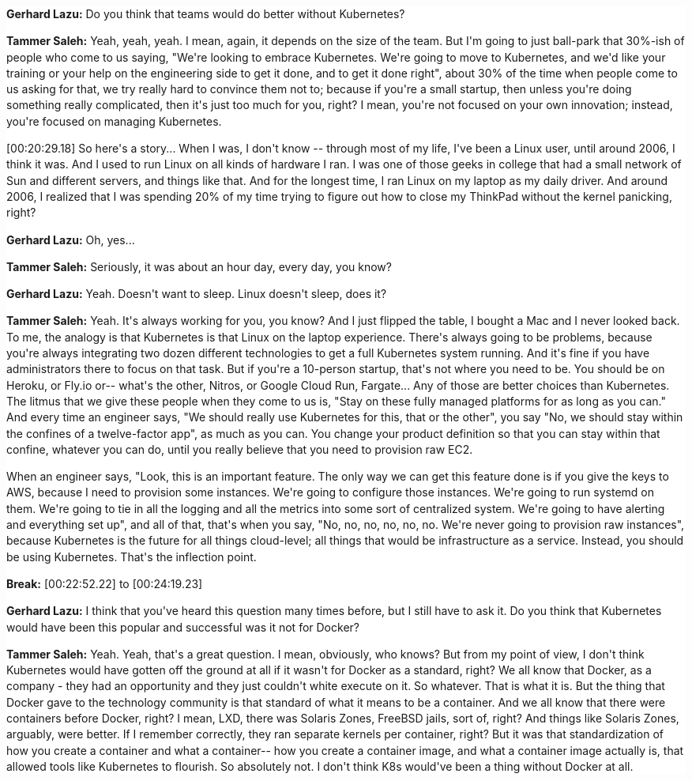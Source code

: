 **Gerhard Lazu:** Do you think that teams would do better without Kubernetes?

**Tammer Saleh:** Yeah, yeah, yeah. I mean, again, it depends on the size of the team. But I'm going to just ball-park that 30%-ish of people who come to us saying, "We're looking to embrace Kubernetes. We're going to move to Kubernetes, and we'd like your training or your help on the engineering side to get it done, and to get it done right", about 30% of the time when people come to us asking for that, we try really hard to convince them not to; because if you're a small startup, then unless you're doing something really complicated, then it's just too much for you, right? I mean, you're not focused on your own innovation; instead, you're focused on managing Kubernetes.

\[00:20:29.18\] So here's a story... When I was, I don't know -- through most of my life, I've been a Linux user, until around 2006, I think it was. And I used to run Linux on all kinds of hardware I ran. I was one of those geeks in college that had a small network of Sun and different servers, and things like that. And for the longest time, I ran Linux on my laptop as my daily driver. And around 2006, I realized that I was spending 20% of my time trying to figure out how to close my ThinkPad without the kernel panicking, right?

**Gerhard Lazu:** Oh, yes...

**Tammer Saleh:** Seriously, it was about an hour day, every day, you know?

**Gerhard Lazu:** Yeah. Doesn't want to sleep. Linux doesn't sleep, does it?

**Tammer Saleh:** Yeah. It's always working for you, you know? And I just flipped the table, I bought a Mac and I never looked back. To me, the analogy is that Kubernetes is that Linux on the laptop experience. There's always going to be problems, because you're always integrating two dozen different technologies to get a full Kubernetes system running. And it's fine if you have administrators there to focus on that task. But if you're a 10-person startup, that's not where you need to be. You should be on Heroku, or Fly.io or-- what's the other, Nitros, or Google Cloud Run, Fargate... Any of those are better choices than Kubernetes. The litmus that we give these people when they come to us is, "Stay on these fully managed platforms for as long as you can." And every time an engineer says, "We should really use Kubernetes for this, that or the other", you say "No, we should stay within the confines of a twelve-factor app", as much as you can. You change your product definition so that you can stay within that confine, whatever you can do, until you really believe that you need to provision raw EC2.

When an engineer says, "Look, this is an important feature. The only way we can get this feature done is if you give the keys to AWS, because I need to provision some instances. We're going to configure those instances. We're going to run systemd on them. We're going to tie in all the logging and all the metrics into some sort of centralized system. We're going to have alerting and everything set up", and all of that, that's when you say, "No, no, no, no, no, no. We're never going to provision raw instances", because Kubernetes is the future for all things cloud-level; all things that would be infrastructure as a service. Instead, you should be using Kubernetes. That's the inflection point.

**Break:** \[00:22:52.22\] to \[00:24:19.23\]

**Gerhard Lazu:** I think that you've heard this question many times before, but I still have to ask it. Do you think that Kubernetes would have been this popular and successful was it not for Docker?

**Tammer Saleh:** Yeah. Yeah, that's a great question. I mean, obviously, who knows? But from my point of view, I don't think Kubernetes would have gotten off the ground at all if it wasn't for Docker as a standard, right? We all know that Docker, as a company - they had an opportunity and they just couldn't white execute on it. So whatever. That is what it is. But the thing that Docker gave to the technology community is that standard of what it means to be a container. And we all know that there were containers before Docker, right? I mean, LXD, there was Solaris Zones, FreeBSD jails, sort of, right? And things like Solaris Zones, arguably, were better. If I remember correctly, they ran separate kernels per container, right? But it was that standardization of how you create a container and what a container-- how you create a container image, and what a container image actually is, that allowed tools like Kubernetes to flourish. So absolutely not. I don't think K8s would've been a thing without Docker at all.
